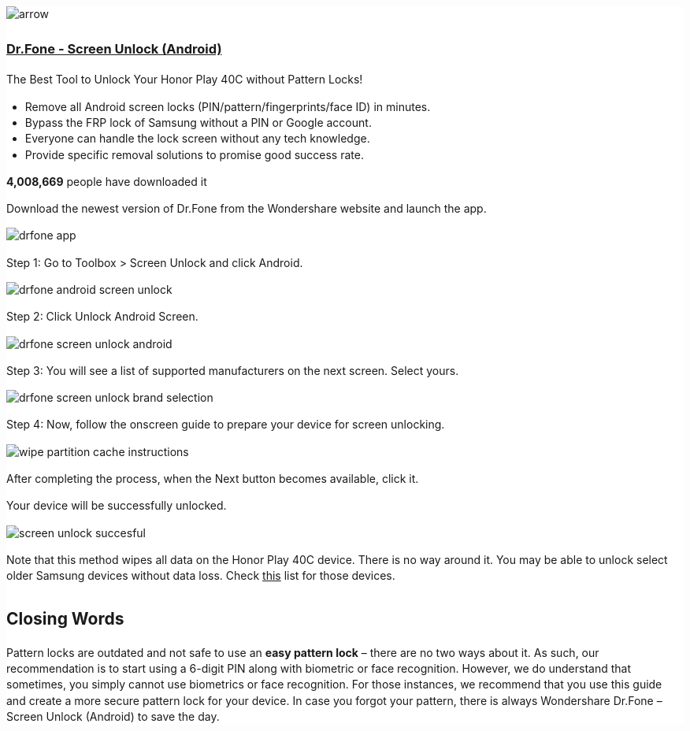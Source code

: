 ![arrow](https://drfone.wondershare.com/style/images/arrow_up.png)

### [Dr.Fone - Screen Unlock (Android)](https://tools.techidaily.com/wondershare-dr-fone-unlock-android-screen/)

The Best Tool to Unlock Your Honor Play 40C without Pattern Locks!

- Remove all Android screen locks (PIN/pattern/fingerprints/face ID) in minutes.
- Bypass the FRP lock of Samsung without a PIN or Google account.
- Everyone can handle the lock screen without any tech knowledge.
- Provide specific removal solutions to promise good success rate.

**4,008,669** people have downloaded it

Download the newest version of Dr.Fone from the Wondershare website and launch the app.

![drfone app](https://images.wondershare.com/drfone/guide/drfone-home.png)

Step 1: Go to Toolbox > Screen Unlock and click Android.

![drfone android screen unlock](https://images.wondershare.com/drfone/guide/select-your-mobile-device-to-unlock.png)

Step 2: Click Unlock Android Screen.

![drfone screen unlock android](https://images.wondershare.com/drfone/guide/android-screen-unlock-3.png)

Step 3: You will see a list of supported manufacturers on the next screen. Select yours.

![drfone screen unlock brand selection](https://images.wondershare.com/drfone/guide/screen-unlock-any-android-device-2.png)

Step 4: Now, follow the onscreen guide to prepare your device for screen unlocking.

![wipe partition cache instructions](https://images.wondershare.com/drfone/guide/unlock-android-screen-google.png)

After completing the process, when the Next button becomes available, click it.

Your device will be successfully unlocked.

![screen unlock succesful](https://images.wondershare.com/drfone/guide/screen-unlock-any-android-device-6.png)

Note that this method wipes all data on the Honor Play 40C device. There is no way around it. You may be able to unlock select older Samsung devices without data loss. Check [this](https://drfone.wondershare.com/reference/android-lock-screen-removal.html) list for those devices.


## Closing Words

Pattern locks are outdated and not safe to use an **easy pattern lock** – there are no two ways about it. As such, our recommendation is to start using a 6-digit PIN along with biometric or face recognition. However, we do understand that sometimes, you simply cannot use biometrics or face recognition. For those instances, we recommend that you use this guide and create a more secure pattern lock for your device. In case you forgot your pattern, there is always Wondershare Dr.Fone – Screen Unlock (Android) to save the day.

